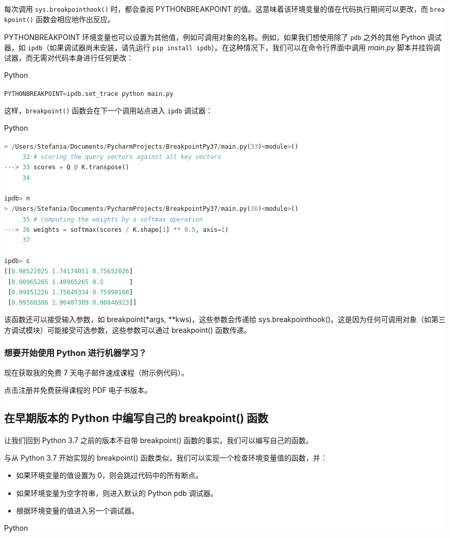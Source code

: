 每次调用 `sys.breakpointhook()` 时，都会查阅 PYTHONBREAKPOINT 的值。这意味着该环境变量的值在代码执行期间可以更改，而 `breakpoint()` 函数会相应地作出反应。

PYTHONBREAKPOINT 环境变量也可以设置为其他值，例如可调用对象的名称。例如，如果我们想使用除了 `pdb` 之外的其他 Python 调试器，如 `ipdb`（如果调试器尚未安装，请先运行 `pip install ipdb`）。在这种情况下，我们可以在命令行界面中调用 *main.py* 脚本并挂钩调试器，而无需对代码本身进行任何更改：

Python

```py
PYTHONBREAKPOINT=ipdb.set_trace python main.py
```

这样，`breakpoint()` 函数会在下一个调用站点进入 `ipdb` 调试器：

Python

```py
> /Users/Stefania/Documents/PycharmProjects/BreakpointPy37/main.py(33)<module>()
     32 # scoring the query vectors against all key vectors
---> 33 scores = Q @ K.transpose()
     34 

ipdb> n
> /Users/Stefania/Documents/PycharmProjects/BreakpointPy37/main.py(36)<module>()
     35 # computing the weights by a softmax operation
---> 36 weights = softmax(scores / K.shape[1] ** 0.5, axis=1)
     37 

ipdb> c
[[0.98522025 1.74174051 0.75652026]
 [0.90965265 1.40965265 0.5       ]
 [0.99851226 1.75849334 0.75998108]
 [0.99560386 1.90407309 0.90846923]]
```

该函数还可以接受输入参数，如 breakpoint(*args, **kws)，这些参数会传递给 sys.breakpointhook()。这是因为任何可调用对象（如第三方调试模块）可能接受可选参数，这些参数可以通过 breakpoint() 函数传递。

### 想要开始使用 Python 进行机器学习？

现在获取我的免费 7 天电子邮件速成课程（附示例代码）。

点击注册并免费获得课程的 PDF 电子书版本。

## **在早期版本的 Python 中编写自己的 breakpoint() 函数**

让我们回到 Python 3.7 之前的版本不自带 breakpoint() 函数的事实。我们可以编写自己的函数。

与从 Python 3.7 开始实现的 breakpoint() 函数类似，我们可以实现一个检查环境变量值的函数，并：

+   如果环境变量的值设置为 0，则会跳过代码中的所有断点。

+   如果环境变量为空字符串，则进入默认的 Python pdb 调试器。

+   根据环境变量的值进入另一个调试器。

Python

